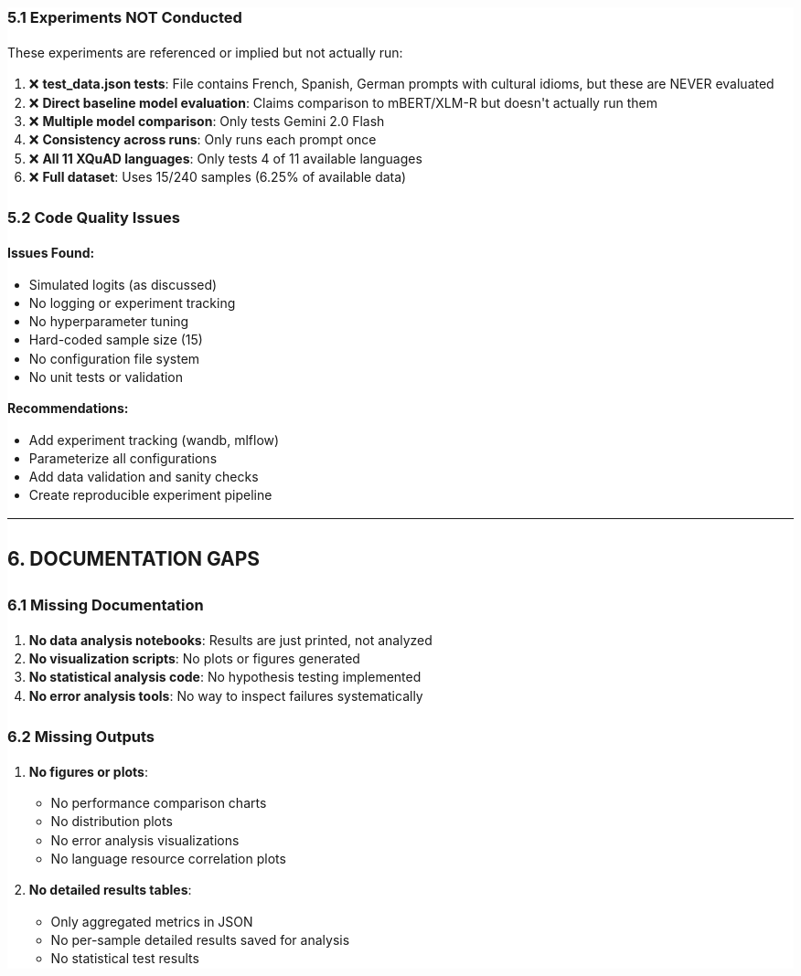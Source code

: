 ### 5.1 Experiments NOT Conducted

These experiments are referenced or implied but not actually run:

1. ❌ **test_data.json tests**: File contains French, Spanish, German prompts with cultural idioms, but these are NEVER evaluated
2. ❌ **Direct baseline model evaluation**: Claims comparison to mBERT/XLM-R but doesn't actually run them
3. ❌ **Multiple model comparison**: Only tests Gemini 2.0 Flash
4. ❌ **Consistency across runs**: Only runs each prompt once
5. ❌ **All 11 XQuAD languages**: Only tests 4 of 11 available languages
6. ❌ **Full dataset**: Uses 15/240 samples (6.25% of available data)

### 5.2 Code Quality Issues

**Issues Found:**
- Simulated logits (as discussed)
- No logging or experiment tracking
- No hyperparameter tuning
- Hard-coded sample size (15)
- No configuration file system
- No unit tests or validation

**Recommendations:**
- Add experiment tracking (wandb, mlflow)
- Parameterize all configurations
- Add data validation and sanity checks
- Create reproducible experiment pipeline

---

## 6. DOCUMENTATION GAPS

### 6.1 Missing Documentation

1. **No data analysis notebooks**: Results are just printed, not analyzed
2. **No visualization scripts**: No plots or figures generated
3. **No statistical analysis code**: No hypothesis testing implemented
4. **No error analysis tools**: No way to inspect failures systematically

### 6.2 Missing Outputs

1. **No figures or plots**:
   - No performance comparison charts
   - No distribution plots
   - No error analysis visualizations
   - No language resource correlation plots

2. **No detailed results tables**:
   - Only aggregated metrics in JSON
   - No per-sample detailed results saved for analysis
   - No statistical test results
